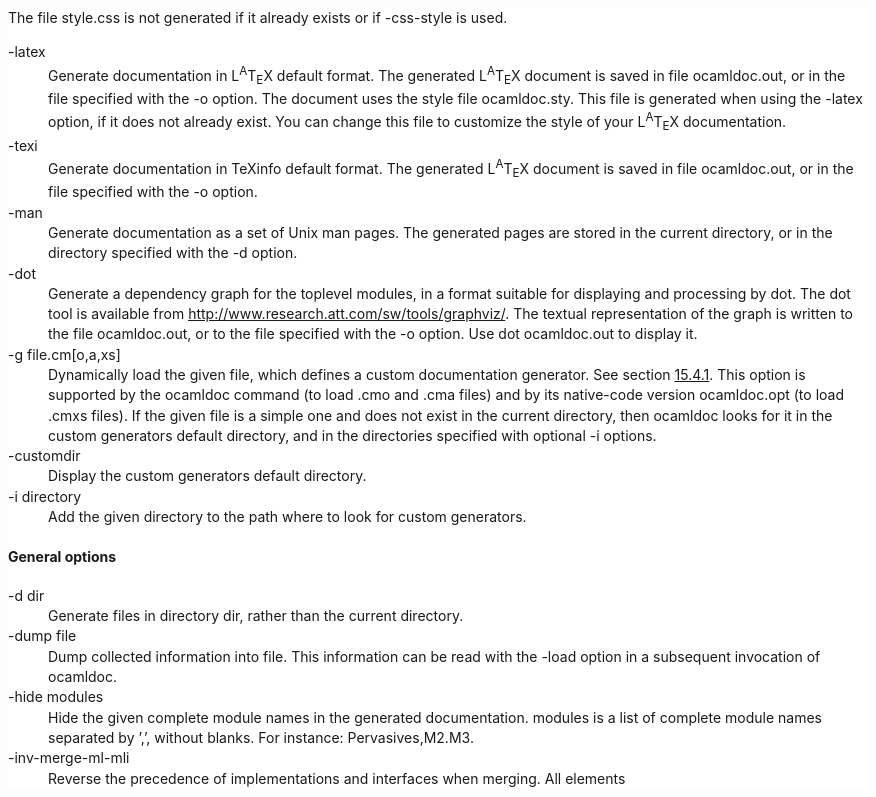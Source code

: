 The file <span class="c007">style.css</span> is not generated if it already exists or if -css-style is used.</dd><dt class="dt-description"><span class="c010">-latex</span></dt><dd class="dd-description">
Generate documentation in L<sup>A</sup>T<sub>E</sub>X default format. The generated
L<sup>A</sup>T<sub>E</sub>X document is saved in file <span class="c007">ocamldoc.out</span>, or in the file
specified with the <span class="c010">-o</span> option. The document uses the style file
<span class="c007">ocamldoc.sty</span>. This file is generated when using the <span class="c007">-latex</span> option,
if it does not already exist.
You can change this file to customize the style of your L<sup>A</sup>T<sub>E</sub>X documentation.</dd><dt class="dt-description"><span class="c010">-texi</span></dt><dd class="dd-description">
Generate documentation in TeXinfo default format. The generated
L<sup>A</sup>T<sub>E</sub>X document is saved in file <span class="c007">ocamldoc.out</span>, or in the file
specified with the <span class="c010">-o</span> option.</dd><dt class="dt-description"><span class="c010">-man</span></dt><dd class="dd-description">
Generate documentation as a set of Unix <span class="c007">man</span> pages. The generated pages
are stored in the current directory, or in the directory specified
with the <span class="c010">-d</span> option.</dd><dt class="dt-description"><span class="c010">-dot</span></dt><dd class="dd-description">
Generate a dependency graph for the toplevel modules, in a format suitable
for displaying and processing by <span class="c007">dot</span>. The <span class="c007">dot</span> tool is available from
<a href="http://www.research.att.com/sw/tools/graphviz/"><span class="c007">http://www.research.att.com/sw/tools/graphviz/</span></a>.
The textual representation of the graph is written to the file
<span class="c007">ocamldoc.out</span>, or to the file specified with the <span class="c010">-o</span> option.
Use <span class="c007">dot ocamldoc.out</span> to display it.</dd><dt class="dt-description"><span class="c019"><span class="c007">-g</span> <span class="c013">file.cm[o,a,xs]</span></span></dt><dd class="dd-description">
Dynamically load the given file, which defines a custom documentation
generator. See section <a href="#s%3Aocamldoc-compilation-and-usage">15.4.1</a>. This
option is supported by the <span class="c007">ocamldoc</span> command (to load <span class="c007">.cmo</span> and <span class="c007">.cma</span> files)
and by its native-code version <span class="c007">ocamldoc.opt</span> (to load <span class="c007">.cmxs</span> files).
If the given file is a simple one and does not exist in
the current directory, then ocamldoc looks for it in the custom
generators default directory, and in the directories specified with
optional <span class="c007">-i</span> options.</dd><dt class="dt-description"><span class="c010">-customdir</span></dt><dd class="dd-description">
Display the custom generators default directory.</dd><dt class="dt-description"><span class="c019"><span class="c007">-i</span> <span class="c013">directory</span></span></dt><dd class="dd-description">
Add the given directory to the path where to look for custom generators.</dd></dl><h4 class="subsubsection" id="sec309">General options</h4>
<dl class="description"><dt class="dt-description"><span class="c019"><span class="c007">-d</span> <span class="c013">dir</span></span></dt><dd class="dd-description">
Generate files in directory <span class="c013">dir</span>, rather than the current directory.</dd><dt class="dt-description"><span class="c019"><span class="c007">-dump</span> <span class="c013">file</span></span></dt><dd class="dd-description">
Dump collected information into <span class="c013">file</span>. This information can be
read with the <span class="c007">-load</span> option in a subsequent invocation of <span class="c007">ocamldoc</span>.</dd><dt class="dt-description"><span class="c019"><span class="c007">-hide</span> <span class="c013">modules</span></span></dt><dd class="dd-description">
Hide the given complete module names in the generated documentation.
<span class="c013">modules</span> is a list of complete module names separated
by ’<span class="c007">,</span>’, without blanks. For instance: <span class="c007">Pervasives,M2.M3</span>.</dd><dt class="dt-description"><span class="c010">-inv-merge-ml-mli</span></dt><dd class="dd-description">
Reverse the precedence of implementations and interfaces when merging.
All elements